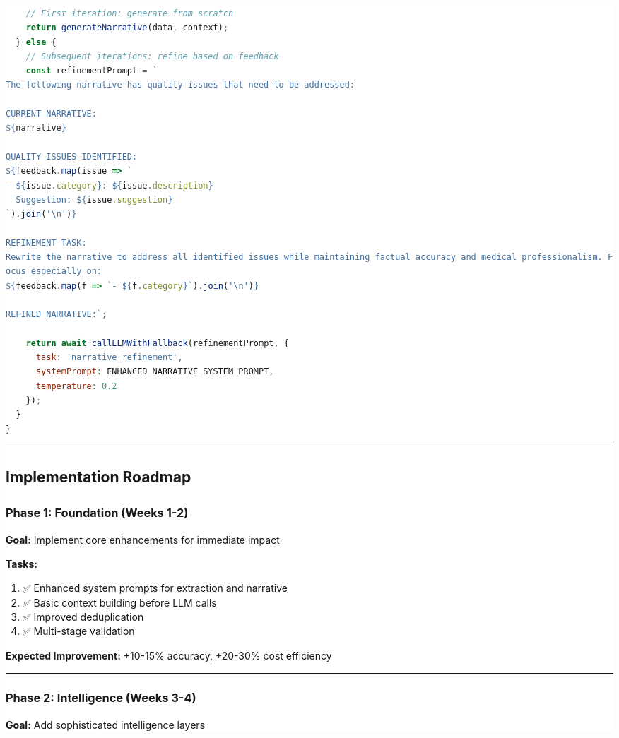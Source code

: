 ```javascript
    // First iteration: generate from scratch
    return generateNarrative(data, context);
  } else {
    // Subsequent iterations: refine based on feedback
    const refinementPrompt = `
The following narrative has quality issues that need to be addressed:

CURRENT NARRATIVE:
${narrative}

QUALITY ISSUES IDENTIFIED:
${feedback.map(issue => `
- ${issue.category}: ${issue.description}
  Suggestion: ${issue.suggestion}
`).join('\n')}

REFINEMENT TASK:
Rewrite the narrative to address all identified issues while maintaining factual accuracy and medical professionalism. Focus especially on:
${feedback.map(f => `- ${f.category}`).join('\n')}

REFINED NARRATIVE:`;
    
    return await callLLMWithFallback(refinementPrompt, {
      task: 'narrative_refinement',
      systemPrompt: ENHANCED_NARRATIVE_SYSTEM_PROMPT,
      temperature: 0.2
    });
  }
}
```

---

## Implementation Roadmap

### Phase 1: Foundation (Weeks 1-2)
**Goal:** Implement core enhancements for immediate impact

**Tasks:**
1. ✅ Enhanced system prompts for extraction and narrative
2. ✅ Basic context building before LLM calls
3. ✅ Improved deduplication
4. ✅ Multi-stage validation

**Expected Improvement:** +10-15% accuracy, +20-30% cost efficiency

---

### Phase 2: Intelligence (Weeks 3-4)
**Goal:** Add sophisticated intelligence layers

